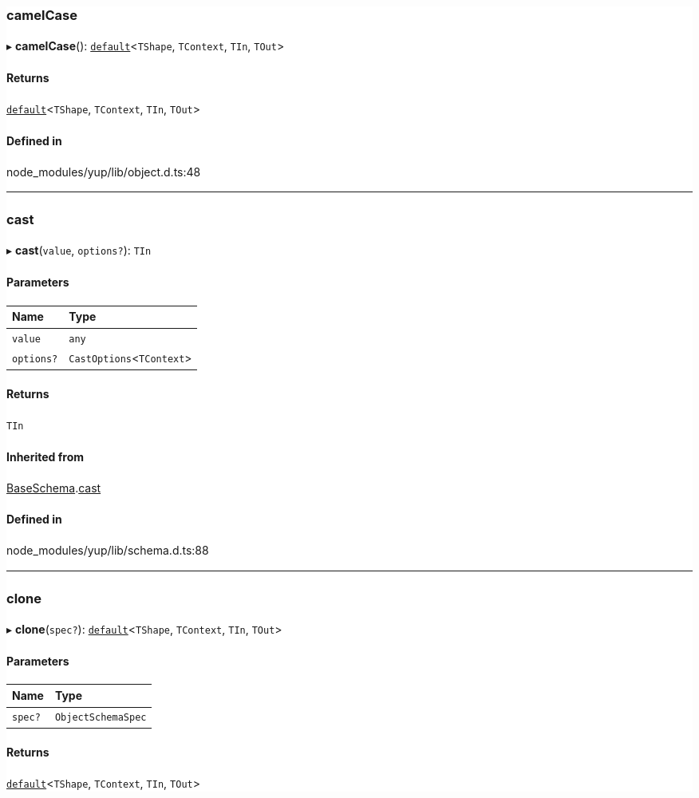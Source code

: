 ### camelCase

▸ **camelCase**(): [`default`](../wiki/MultilanguageYup.default)<`TShape`, `TContext`, `TIn`, `TOut`\>

#### Returns

[`default`](../wiki/MultilanguageYup.default)<`TShape`, `TContext`, `TIn`, `TOut`\>

#### Defined in

node_modules/yup/lib/object.d.ts:48

___

### cast

▸ **cast**(`value`, `options?`): `TIn`

#### Parameters

| Name | Type |
| :------ | :------ |
| `value` | `any` |
| `options?` | `CastOptions`<`TContext`\> |

#### Returns

`TIn`

#### Inherited from

[BaseSchema](../wiki/MultilanguageYup.BaseSchema).[cast](../wiki/MultilanguageYup.BaseSchema#cast)

#### Defined in

node_modules/yup/lib/schema.d.ts:88

___

### clone

▸ **clone**(`spec?`): [`default`](../wiki/MultilanguageYup.default)<`TShape`, `TContext`, `TIn`, `TOut`\>

#### Parameters

| Name | Type |
| :------ | :------ |
| `spec?` | `ObjectSchemaSpec` |

#### Returns

[`default`](../wiki/MultilanguageYup.default)<`TShape`, `TContext`, `TIn`, `TOut`\>
